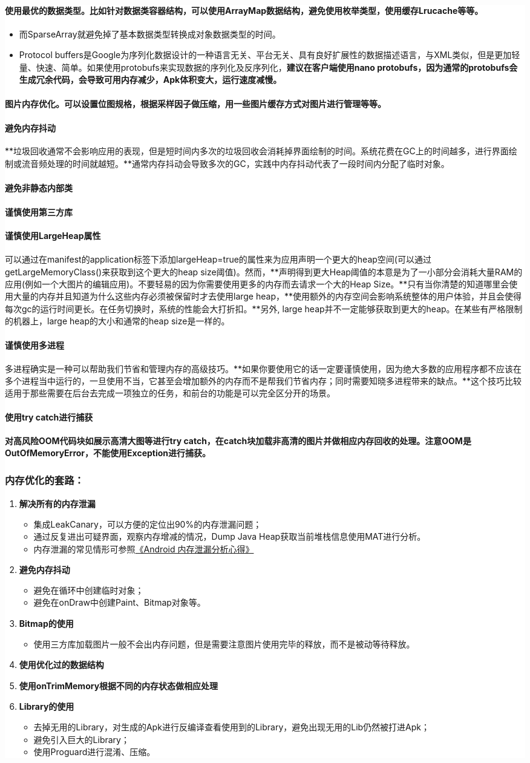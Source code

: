 #### 使用最优的数据类型。比如针对数据类容器结构，可以使用ArrayMap数据结构，避免使用枚举类型，使用缓存Lrucache等等。

* 而SparseArray就避免掉了基本数据类型转换成对象数据类型的时间。

* Protocol buffers是Google为序列化数据设计的一种语言无关、平台无关、具有良好扩展性的数据描述语言，与XML类似，但是更加轻量、快速、简单。如果使用protobufs来实现数据的序列化及反序列化，**建议在客户端使用nano protobufs，因为通常的protobufs会生成冗余代码，会导致可用内存减少，Apk体积变大，运行速度减慢。**

#### 图片内存优化。可以设置位图规格，根据采样因子做压缩，用一些图片缓存方式对图片进行管理等等。

#### 避免内存抖动

**垃圾回收通常不会影响应用的表现，但是短时间内多次的垃圾回收会消耗掉界面绘制的时间。系统花费在GC上的时间越多，进行界面绘制或流音频处理的时间就越短。**通常内存抖动会导致多次的GC，实践中内存抖动代表了一段时间内分配了临时对象。

#### 避免非静态内部类

#### 谨慎使用第三方库

#### 谨慎使用LargeHeap属性

可以通过在manifest的application标签下添加largeHeap=true的属性来为应用声明一个更大的heap空间(可以通过getLargeMemoryClass()来获取到这个更大的heap size阈值)。然而，**声明得到更大Heap阈值的本意是为了一小部分会消耗大量RAM的应用(例如一个大图片的编辑应用)。不要轻易的因为你需要使用更多的内存而去请求一个大的Heap Size。**只有当你清楚的知道哪里会使用大量的内存并且知道为什么这些内存必须被保留时才去使用large heap，**使用额外的内存空间会影响系统整体的用户体验，并且会使得每次gc的运行时间更长。在任务切换时，系统的性能会大打折扣。**另外, large heap并不一定能够获取到更大的heap。在某些有严格限制的机器上，large heap的大小和通常的heap size是一样的。

#### 谨慎使用多进程

多进程确实是一种可以帮助我们节省和管理内存的高级技巧。**如果你要使用它的话一定要谨慎使用，因为绝大多数的应用程序都不应该在多个进程当中运行的，一旦使用不当，它甚至会增加额外的内存而不是帮我们节省内存；同时需要知晓多进程带来的缺点。**这个技巧比较适用于那些需要在后台去完成一项独立的任务，和前台的功能是可以完全区分开的场景。

#### 使用try catch进行捕获

**对高风险OOM代码块如展示高清大图等进行try catch，在catch块加载非高清的图片并做相应内存回收的处理。注意OOM是OutOfMemoryError，不能使用Exception进行捕获。**

### **内存优化的套路**：

1.  **解决所有的内存泄漏**

    *   集成LeakCanary，可以方便的定位出90%的内存泄漏问题；
    *   通过反复进出可疑界面，观察内存增减的情况，Dump Java Heap获取当前堆栈信息使用MAT进行分析。
    *   内存泄漏的常见情形可参照[《Android 内存泄漏分析心得》](https://link.juejin.im?target=http%3A%2F%2Fmp.weixin.qq.com%2Fs%3F__biz%3DMzI1MTA1MzM2Nw%3D%3D%26mid%3D2649796884%26idx%3D1%26sn%3D92b4e344060362128e4a86d6132c3736%26scene%3D0%23wechat_redirect)
2.  **避免内存抖动**

    *   避免在循环中创建临时对象；
    *   避免在onDraw中创建Paint、Bitmap对象等。
3.  **Bitmap的使用**

    *   使用三方库加载图片一般不会出内存问题，但是需要注意图片使用完毕的释放，而不是被动等待释放。
4.  **使用优化过的数据结构**

5.  **使用onTrimMemory根据不同的内存状态做相应处理**
6.  **Library的使用**
    *   去掉无用的Library，对生成的Apk进行反编译查看使用到的Library，避免出现无用的Lib仍然被打进Apk；
    *   避免引入巨大的Library；
    *   使用Proguard进行混淆、压缩。
